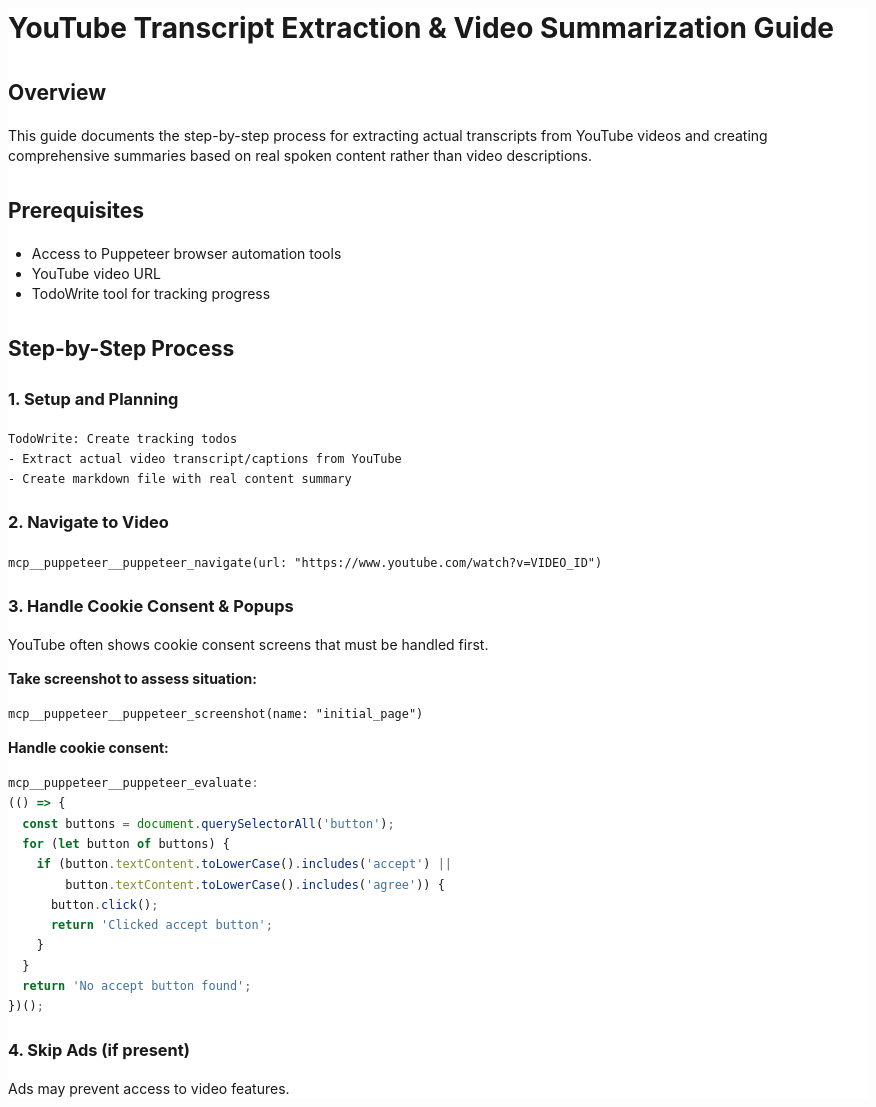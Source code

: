 # YouTube Transcript Extraction & Video Summarization Guide

## Overview
This guide documents the step-by-step process for extracting actual transcripts from YouTube videos and creating comprehensive summaries based on real spoken content rather than video descriptions.

## Prerequisites
- Access to Puppeteer browser automation tools
- YouTube video URL
- TodoWrite tool for tracking progress

## Step-by-Step Process

### 1. Setup and Planning
```
TodoWrite: Create tracking todos
- Extract actual video transcript/captions from YouTube
- Create markdown file with real content summary
```

### 2. Navigate to Video
```
mcp__puppeteer__puppeteer_navigate(url: "https://www.youtube.com/watch?v=VIDEO_ID")
```

### 3. Handle Cookie Consent & Popups
YouTube often shows cookie consent screens that must be handled first.

**Take screenshot to assess situation:**
```
mcp__puppeteer__puppeteer_screenshot(name: "initial_page")
```

**Handle cookie consent:**
```javascript
mcp__puppeteer__puppeteer_evaluate:
(() => {
  const buttons = document.querySelectorAll('button');
  for (let button of buttons) {
    if (button.textContent.toLowerCase().includes('accept') || 
        button.textContent.toLowerCase().includes('agree')) {
      button.click();
      return 'Clicked accept button';
    }
  }
  return 'No accept button found';
})();
```

### 4. Skip Ads (if present)
Ads may prevent access to video features.
